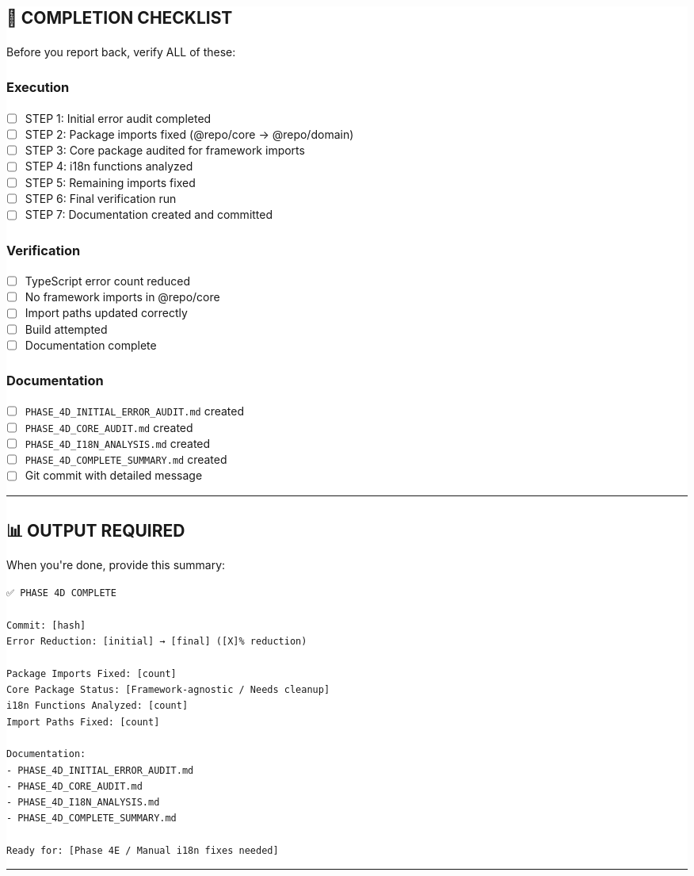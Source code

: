 
## 🎯 COMPLETION CHECKLIST

Before you report back, verify ALL of these:

### Execution
- [ ] STEP 1: Initial error audit completed
- [ ] STEP 2: Package imports fixed (@repo/core → @repo/domain)
- [ ] STEP 3: Core package audited for framework imports
- [ ] STEP 4: i18n functions analyzed
- [ ] STEP 5: Remaining imports fixed
- [ ] STEP 6: Final verification run
- [ ] STEP 7: Documentation created and committed

### Verification
- [ ] TypeScript error count reduced
- [ ] No framework imports in @repo/core
- [ ] Import paths updated correctly
- [ ] Build attempted
- [ ] Documentation complete

### Documentation
- [ ] `PHASE_4D_INITIAL_ERROR_AUDIT.md` created
- [ ] `PHASE_4D_CORE_AUDIT.md` created
- [ ] `PHASE_4D_I18N_ANALYSIS.md` created
- [ ] `PHASE_4D_COMPLETE_SUMMARY.md` created
- [ ] Git commit with detailed message

---

## 📊 OUTPUT REQUIRED

When you're done, provide this summary:

```
✅ PHASE 4D COMPLETE

Commit: [hash]
Error Reduction: [initial] → [final] ([X]% reduction)

Package Imports Fixed: [count]
Core Package Status: [Framework-agnostic / Needs cleanup]
i18n Functions Analyzed: [count]
Import Paths Fixed: [count]

Documentation:
- PHASE_4D_INITIAL_ERROR_AUDIT.md
- PHASE_4D_CORE_AUDIT.md
- PHASE_4D_I18N_ANALYSIS.md
- PHASE_4D_COMPLETE_SUMMARY.md

Ready for: [Phase 4E / Manual i18n fixes needed]
```

---